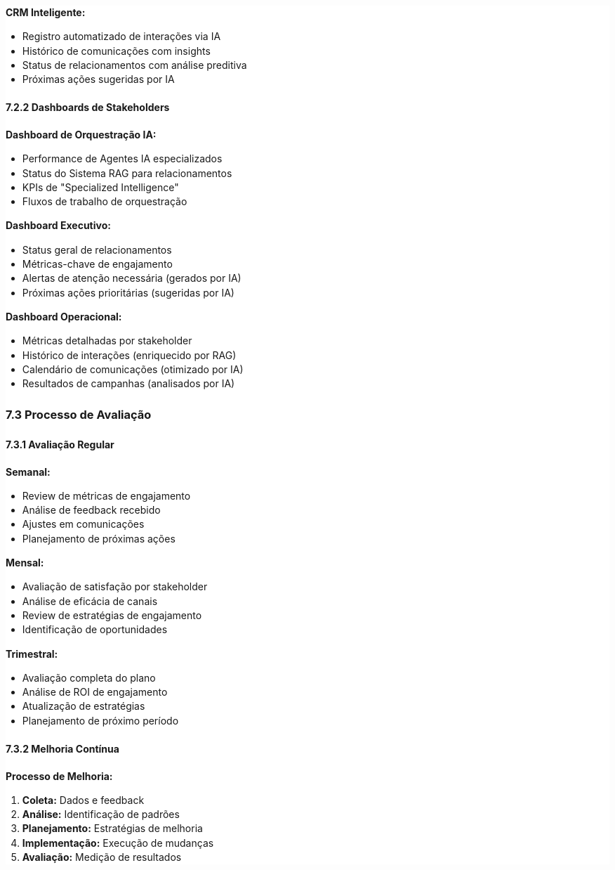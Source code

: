 **CRM Inteligente:**
- Registro automatizado de interações via IA
- Histórico de comunicações com insights
- Status de relacionamentos com análise preditiva
- Próximas ações sugeridas por IA

#### 7.2.2 Dashboards de Stakeholders

**Dashboard de Orquestração IA:**
- Performance de Agentes IA especializados
- Status do Sistema RAG para relacionamentos
- KPIs de "Specialized Intelligence"
- Fluxos de trabalho de orquestração

**Dashboard Executivo:**
- Status geral de relacionamentos
- Métricas-chave de engajamento
- Alertas de atenção necessária (gerados por IA)
- Próximas ações prioritárias (sugeridas por IA)

**Dashboard Operacional:**
- Métricas detalhadas por stakeholder
- Histórico de interações (enriquecido por RAG)
- Calendário de comunicações (otimizado por IA)
- Resultados de campanhas (analisados por IA)

### 7.3 Processo de Avaliação

#### 7.3.1 Avaliação Regular

**Semanal:**
- Review de métricas de engajamento
- Análise de feedback recebido
- Ajustes em comunicações
- Planejamento de próximas ações

**Mensal:**
- Avaliação de satisfação por stakeholder
- Análise de eficácia de canais
- Review de estratégias de engajamento
- Identificação de oportunidades

**Trimestral:**
- Avaliação completa do plano
- Análise de ROI de engajamento
- Atualização de estratégias
- Planejamento de próximo período

#### 7.3.2 Melhoria Contínua

**Processo de Melhoria:**
1. **Coleta:** Dados e feedback
2. **Análise:** Identificação de padrões
3. **Planejamento:** Estratégias de melhoria
4. **Implementação:** Execução de mudanças
5. **Avaliação:** Medição de resultados
